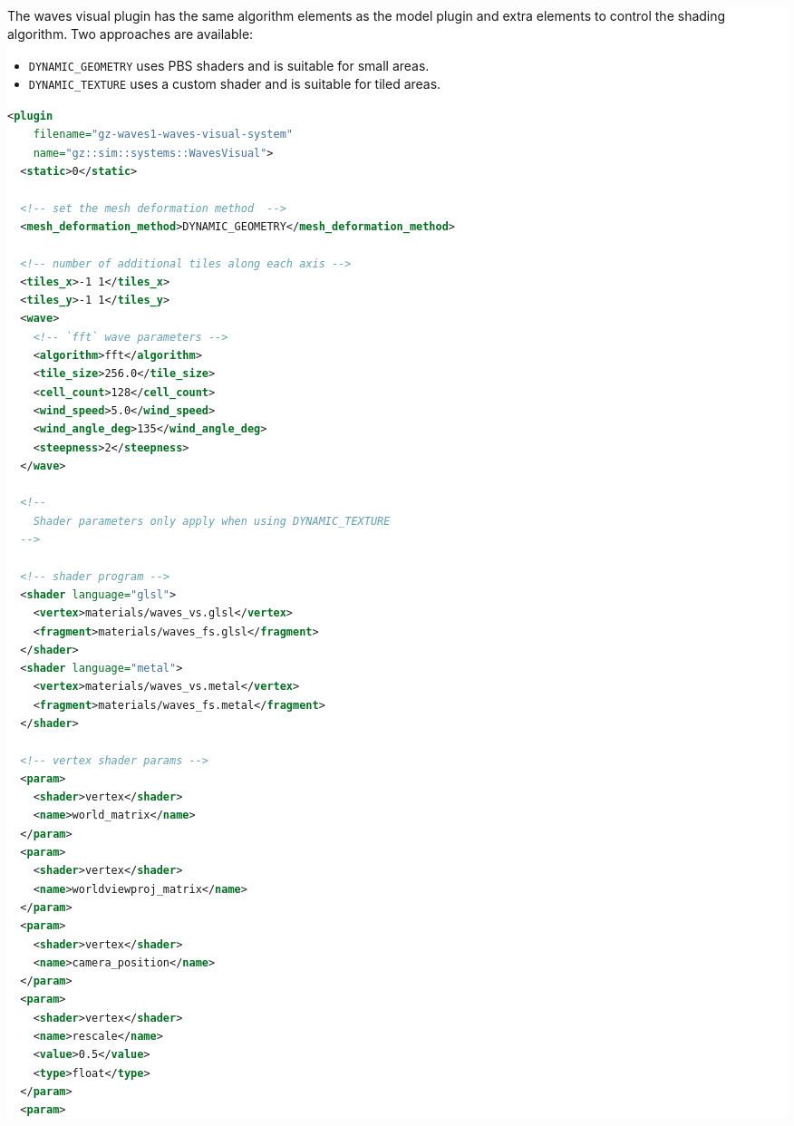 ```xml
```

The waves visual plugin has the same algorithm elements as the model plugin and extra elements to control the shading algorithm. Two approaches are available:

  - `DYNAMIC_GEOMETRY` uses PBS shaders and is suitable for small areas.
  - `DYNAMIC_TEXTURE` uses a custom shader and is suitable for tiled areas.

```xml
<plugin
    filename="gz-waves1-waves-visual-system"
    name="gz::sim::systems::WavesVisual">
  <static>0</static>

  <!-- set the mesh deformation method  -->
  <mesh_deformation_method>DYNAMIC_GEOMETRY</mesh_deformation_method>

  <!-- number of additional tiles along each axis -->
  <tiles_x>-1 1</tiles_x>
  <tiles_y>-1 1</tiles_y>
  <wave>
    <!-- `fft` wave parameters -->
    <algorithm>fft</algorithm>
    <tile_size>256.0</tile_size>
    <cell_count>128</cell_count>
    <wind_speed>5.0</wind_speed>
    <wind_angle_deg>135</wind_angle_deg>
    <steepness>2</steepness>
  </wave>

  <!--
    Shader parameters only apply when using DYNAMIC_TEXTURE
  -->

  <!-- shader program -->
  <shader language="glsl">
    <vertex>materials/waves_vs.glsl</vertex>
    <fragment>materials/waves_fs.glsl</fragment>
  </shader>
  <shader language="metal">
    <vertex>materials/waves_vs.metal</vertex>
    <fragment>materials/waves_fs.metal</fragment>
  </shader>

  <!-- vertex shader params -->
  <param>
    <shader>vertex</shader>
    <name>world_matrix</name>
  </param>
  <param>
    <shader>vertex</shader>
    <name>worldviewproj_matrix</name>
  </param>
  <param>
    <shader>vertex</shader>
    <name>camera_position</name>
  </param>
  <param>
    <shader>vertex</shader>
    <name>rescale</name>
    <value>0.5</value>
    <type>float</type>
  </param>
  <param>
```